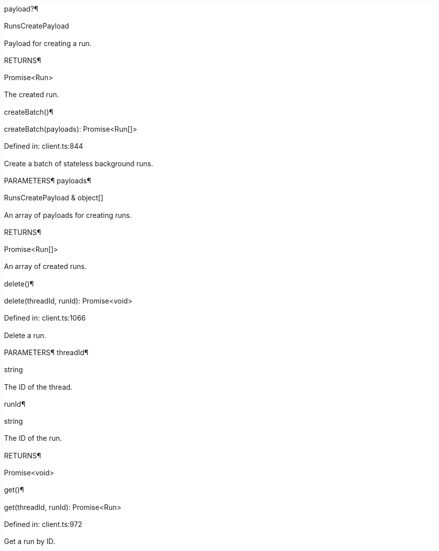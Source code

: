 payload?¶

RunsCreatePayload

Payload for creating a run.

RETURNS¶

Promise\<Run>

The created run.

createBatch()¶

createBatch(payloads): Promise\<Run[]>

Defined in: client.ts:844

Create a batch of stateless background runs.

PARAMETERS¶
payloads¶

RunsCreatePayload & object[]

An array of payloads for creating runs.

RETURNS¶

Promise\<Run[]>

An array of created runs.

delete()¶

delete(threadId, runId): Promise\<void>

Defined in: client.ts:1066

Delete a run.

PARAMETERS¶
threadId¶

string

The ID of the thread.

runId¶

string

The ID of the run.

RETURNS¶

Promise\<void>

get()¶

get(threadId, runId): Promise\<Run>

Defined in: client.ts:972

Get a run by ID.
